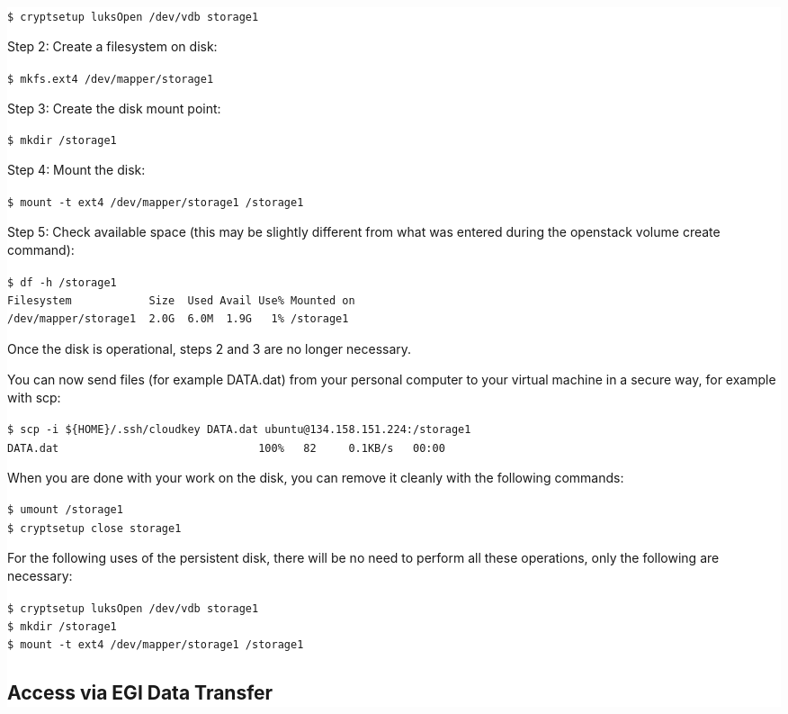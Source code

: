 ```shell
$ cryptsetup luksOpen /dev/vdb storage1
```

Step 2: Create a filesystem on disk:

```shell
$ mkfs.ext4 /dev/mapper/storage1
```

Step 3: Create the disk mount point:

```shell
$ mkdir /storage1
```

Step 4: Mount the disk:

```shell
$ mount -t ext4 /dev/mapper/storage1 /storage1
```

Step 5: Check available space (this may be slightly different from what was entered during
the openstack volume create command):

```shell
$ df -h /storage1
Filesystem            Size  Used Avail Use% Mounted on
/dev/mapper/storage1  2.0G  6.0M  1.9G   1% /storage1

```

Once the disk is operational, steps 2 and 3 are no longer necessary.

You can now send files (for example DATA.dat) from your personal computer to your
virtual machine in a secure way, for example with scp:

```shell
$ scp -i ${HOME}/.ssh/cloudkey DATA.dat ubuntu@134.158.151.224:/storage1
DATA.dat                               100%   82     0.1KB/s   00:00
```

When you are done with your work on the disk, you can remove it cleanly with the
following commands:

```shell
$ umount /storage1
$ cryptsetup close storage1
```

For the following uses of the persistent disk, there will be no need to
perform all these operations, only the following are necessary:

```shell
$ cryptsetup luksOpen /dev/vdb storage1
$ mkdir /storage1
$ mount -t ext4 /dev/mapper/storage1 /storage1
```

## Access via EGI Data Transfer

